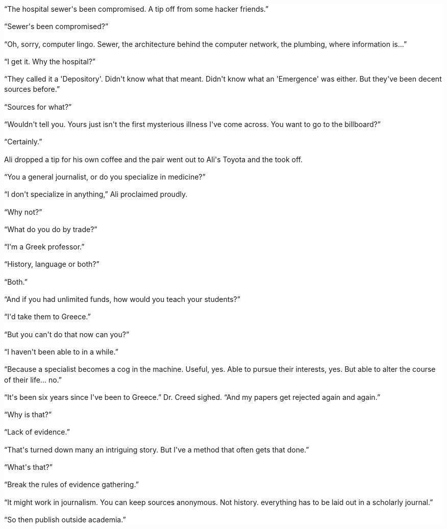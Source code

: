 “The hospital sewer's been compromised. A tip off from some hacker friends.”

“Sewer's been compromised?”

“Oh, sorry, computer lingo. Sewer, the architecture behind the computer network, the plumbing, where information is...”

“I get it. Why the hospital?”

“They called it a 'Depository'. Didn't know what that meant. Didn't know what an 'Emergence' was either. But they've been decent sources before.”

“Sources for what?”

“Wouldn't tell you. Yours just isn't the first mysterious illness I've come across. You want to go to the billboard?”

“Certainly.”

Ali dropped a tip for his own coffee and the pair went out to Ali's Toyota and the took off.

“You a general journalist, or do you specialize in medicine?”

“I don't specialize in anything,” Ali proclaimed proudly.

“Why not?”

“What do you do by trade?”

“I'm a Greek professor.”

“History, language or both?”

“Both.”

“And if you had unlimited funds, how would you teach your students?”

“I'd take them to Greece.”

“But you can't do that now can you?”

“I haven't been able to in a while.”

“Because a specialist becomes a cog in the machine. Useful, yes. Able to pursue their interests, yes. But able to alter the course of their life... no.”

“It's been six years since I've been to Greece.” Dr. Creed sighed. “And my papers get rejected again and again.”

“Why is that?”

“Lack of evidence.”

“That's turned down many an intriguing story. But I've a method that often gets that done.”

“What's that?”

“Break the rules of evidence gathering.”

“It might work in journalism. You can keep sources anonymous. Not history. everything has to be laid out in a scholarly journal.”

“So then publish outside academia.”
